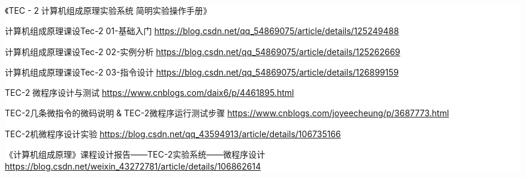 《TEC - 2 计算机组成原理实验系统 简明实验操作手册》

计算机组成原理课设Tec-2 01-基础入门
https://blog.csdn.net/qq_54869075/article/details/125249488

计算机组成原理课设Tec-2 02-实例分析 
https://blog.csdn.net/qq_54869075/article/details/125262669

计算机组成原理课设Tec-2 03-指令设计 
https://blog.csdn.net/qq_54869075/article/details/126899159

TEC-2 微程序设计与测试
https://www.cnblogs.com/daix6/p/4461895.html

TEC-2几条微指令的微码说明 & TEC-2微程序运行测试步骤 
https://www.cnblogs.com/joyeecheung/p/3687773.html

TEC-2机微程序设计实验
https://blog.csdn.net/qq_43594913/article/details/106735166

《计算机组成原理》课程设计报告——TEC-2实验系统——微程序设计
https://blog.csdn.net/weixin_43272781/article/details/106862614

